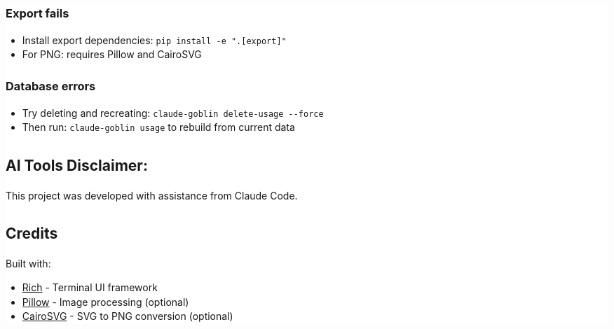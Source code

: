 ### Export fails
- Install export dependencies: `pip install -e ".[export]"`
- For PNG: requires Pillow and CairoSVG

### Database errors
- Try deleting and recreating: `claude-goblin delete-usage --force`
- Then run: `claude-goblin usage` to rebuild from current data

## **AI Tools Disclaimer**: 
This project was developed with assistance from Claude Code.

## Credits

Built with:
- [Rich](https://github.com/Textualize/rich) - Terminal UI framework
- [Pillow](https://python-pillow.org/) - Image processing (optional)
- [CairoSVG](https://cairosvg.org/) - SVG to PNG conversion (optional)
